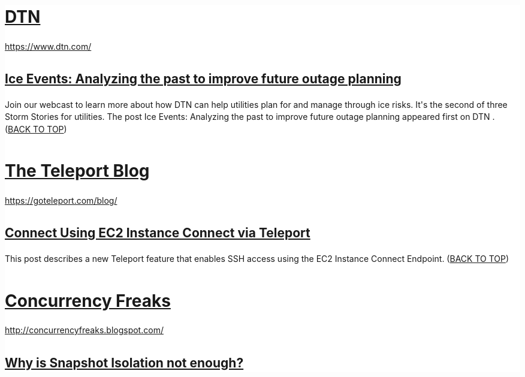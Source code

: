 

<a name="764791948781f167b3638463f731ce60" />

# [DTN](https://www.dtn.com/)

https://www.dtn.com/



<a name="52dec5963617067e9b0d6203ae4c86b7" />

## [Ice Events: Analyzing the past to improve future outage planning](https://www.dtn.com/ice-events-analyzing-the-past-to-improve-future-outage-planning/)


Join our webcast to learn more about how DTN can help utilities plan for and manage through ice risks. It&#39;s the second of three Storm Stories for utilities. The post Ice Events: Analyzing the past to improve future outage planning appeared first on DTN .
 ([BACK TO TOP](#toc_52dec5963617067e9b0d6203ae4c86b7))



<a name="9eaee0be0f33048d74a1177470809478" />

# [The Teleport Blog](https://goteleport.com/blog/)

https://goteleport.com/blog/



<a name="bddfdaa0b8652928dd21c56311b489f9" />

## [Connect Using EC2 Instance Connect via Teleport](https://goteleport.com/blog/aws-ec2-instance-connect/)


This post describes a new Teleport feature that enables SSH access using the EC2 Instance Connect Endpoint.
 ([BACK TO TOP](#toc_bddfdaa0b8652928dd21c56311b489f9))



<a name="444da4a9ac7a722912670e8feabebc17" />

# [Concurrency Freaks](http://concurrencyfreaks.blogspot.com/)

http://concurrencyfreaks.blogspot.com/



<a name="3c8b506638a47042d71475b60955ec63" />

## [Why is Snapshot Isolation not enough?](http://concurrencyfreaks.blogspot.com/2023/12/why-is-snapshot-isolation-not-enough.html)
